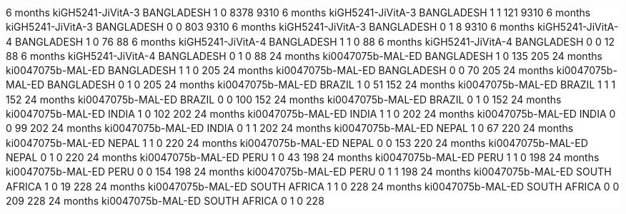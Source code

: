 6 months    kiGH5241-JiVitA-3          BANGLADESH                     1                  0     8378    9310
6 months    kiGH5241-JiVitA-3          BANGLADESH                     1                  1      121    9310
6 months    kiGH5241-JiVitA-3          BANGLADESH                     0                  0      803    9310
6 months    kiGH5241-JiVitA-3          BANGLADESH                     0                  1        8    9310
6 months    kiGH5241-JiVitA-4          BANGLADESH                     1                  0       76      88
6 months    kiGH5241-JiVitA-4          BANGLADESH                     1                  1        0      88
6 months    kiGH5241-JiVitA-4          BANGLADESH                     0                  0       12      88
6 months    kiGH5241-JiVitA-4          BANGLADESH                     0                  1        0      88
24 months   ki0047075b-MAL-ED          BANGLADESH                     1                  0      135     205
24 months   ki0047075b-MAL-ED          BANGLADESH                     1                  1        0     205
24 months   ki0047075b-MAL-ED          BANGLADESH                     0                  0       70     205
24 months   ki0047075b-MAL-ED          BANGLADESH                     0                  1        0     205
24 months   ki0047075b-MAL-ED          BRAZIL                         1                  0       51     152
24 months   ki0047075b-MAL-ED          BRAZIL                         1                  1        1     152
24 months   ki0047075b-MAL-ED          BRAZIL                         0                  0      100     152
24 months   ki0047075b-MAL-ED          BRAZIL                         0                  1        0     152
24 months   ki0047075b-MAL-ED          INDIA                          1                  0      102     202
24 months   ki0047075b-MAL-ED          INDIA                          1                  1        0     202
24 months   ki0047075b-MAL-ED          INDIA                          0                  0       99     202
24 months   ki0047075b-MAL-ED          INDIA                          0                  1        1     202
24 months   ki0047075b-MAL-ED          NEPAL                          1                  0       67     220
24 months   ki0047075b-MAL-ED          NEPAL                          1                  1        0     220
24 months   ki0047075b-MAL-ED          NEPAL                          0                  0      153     220
24 months   ki0047075b-MAL-ED          NEPAL                          0                  1        0     220
24 months   ki0047075b-MAL-ED          PERU                           1                  0       43     198
24 months   ki0047075b-MAL-ED          PERU                           1                  1        0     198
24 months   ki0047075b-MAL-ED          PERU                           0                  0      154     198
24 months   ki0047075b-MAL-ED          PERU                           0                  1        1     198
24 months   ki0047075b-MAL-ED          SOUTH AFRICA                   1                  0       19     228
24 months   ki0047075b-MAL-ED          SOUTH AFRICA                   1                  1        0     228
24 months   ki0047075b-MAL-ED          SOUTH AFRICA                   0                  0      209     228
24 months   ki0047075b-MAL-ED          SOUTH AFRICA                   0                  1        0     228